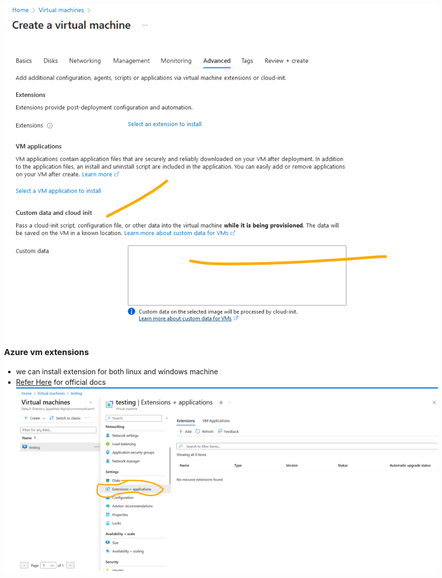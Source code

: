 ![Preview](./Images/azcompute51.png)

### Azure vm extensions
* we can install extension for both linux and windows machine 
* [Refer Here](https://learn.microsoft.com/en-us/azure/virtual-machines/extensions/overview) for official docs
![Preview](./Images/azcompute52.png)